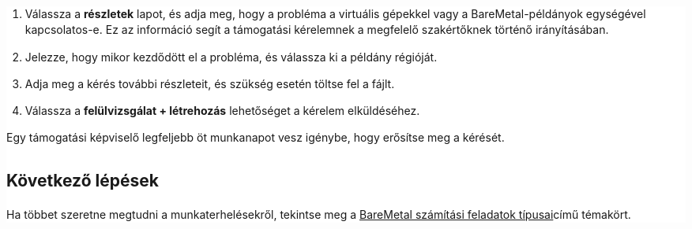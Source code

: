 1. Válassza a **részletek** lapot, és adja meg, hogy a probléma a virtuális gépekkel vagy a BareMetal-példányok egységével kapcsolatos-e. Ez az információ segít a támogatási kérelemnek a megfelelő szakértőknek történő irányításában.

1. Jelezze, hogy mikor kezdődött el a probléma, és válassza ki a példány régióját.

1. Adja meg a kérés további részleteit, és szükség esetén töltse fel a fájlt.

1. Válassza a **felülvizsgálat + létrehozás** lehetőséget a kérelem elküldéséhez.
 
Egy támogatási képviselő legfeljebb öt munkanapot vesz igénybe, hogy erősítse meg a kérését.

## <a name="next-steps"></a>Következő lépések

Ha többet szeretne megtudni a munkaterhelésekről, tekintse meg a [BareMetal számítási feladatok típusai](../../../virtual-machines/workloads/sap/get-started.md)című témakört.